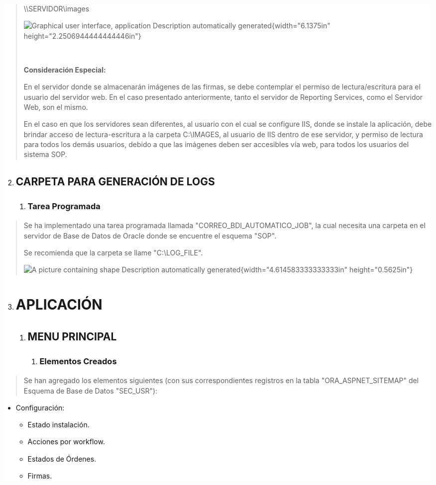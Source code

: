 > \\\\SERVIDOR\\images
>
> ![Graphical user interface, application Description automatically
> generated](media/image9.png){width="6.1375in"
> height="2.2506944444444446in"}
>
>  
>
> **Consideración Especial:**
>
> En el servidor donde se almacenarán imágenes de las firmas, se debe
> contemplar el permiso de lectura/escritura para el usuario del
> servidor web. En el caso presentado anteriormente, tanto el servidor
> de Reporting Services, como el Servidor Web, son el mismo.
>
> En el caso en que los servidores sean diferentes, al usuario con el
> cual se configure IIS, donde se instale la aplicación, debe brindar
> acceso de lectura-escritura a la carpeta C:\\IMAGES, al usuario de IIS
> dentro de ese servidor, y permiso de lectura para todos los demás
> usuarios, debido a que las imágenes deben ser accesibles vía web, para
> todos los usuarios del sistema SOP.

2.  ## CARPETA PARA GENERACIÓN DE LOGS

    1.  ### Tarea Programada 

> Se ha implementado una tarea programada llamada
> "CORREO_BDI_AUTOMATICO_JOB", la cual necesita una carpeta en el
> servidor de Base de Datos de Oracle donde se encuentre el esquema
> "SOP".
>
> Se recomienda que la carpeta se llame "C:\\LOG_FILE".
>
> ![A picture containing shape Description automatically
> generated](media/image10.png){width="4.614583333333333in"
> height="0.5625in"}

3.  # APLICACIÓN

    1.  ## MENU PRINCIPAL

        1.  ### Elementos Creados

> Se han agregado los elementos siguientes (con sus correspondientes
> registros en la tabla "ORA_ASPNET_SITEMAP" del Esquema de Base de
> Datos "SEC_USR"):

-   Configuración:

    -   Estado instalación.

    -   Acciones por workflow.

    -   Estados de Órdenes.

    -   Firmas.
